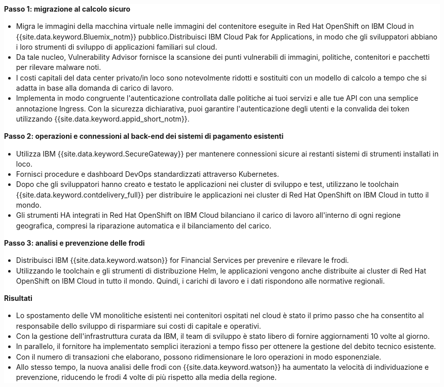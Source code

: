 **Passo 1: migrazione al calcolo sicuro**
* Migra le immagini della macchina virtuale nelle immagini del contenitore eseguite in Red Hat OpenShift on IBM Cloud in {{site.data.keyword.Bluemix_notm}} pubblico.Distribuisci IBM Cloud Pak for Applications, in modo che gli sviluppatori abbiano i loro strumenti di sviluppo di applicazioni familiari sul cloud. 
* Da tale nucleo, Vulnerability Advisor fornisce la scansione dei punti vulnerabili di immagini, politiche, contenitori e pacchetti per rilevare malware noti.
* I costi capitali del data center privato/in loco sono notevolmente ridotti e sostituiti con un modello di calcolo a tempo che si adatta in base alla domanda di carico di lavoro.
* Implementa in modo congruente l'autenticazione controllata dalle politiche ai tuoi servizi e alle tue API con una semplice annotazione Ingress. Con la sicurezza dichiarativa, puoi garantire l'autenticazione degli utenti e la convalida dei token utilizzando {{site.data.keyword.appid_short_notm}}.

**Passo 2: operazioni e connessioni al back-end dei sistemi di pagamento esistenti**
* Utilizza IBM {{site.data.keyword.SecureGateway}} per mantenere connessioni sicure ai restanti sistemi di strumenti installati in loco.
* Fornisci procedure e dashboard DevOps standardizzati attraverso Kubernetes.
* Dopo che gli sviluppatori hanno creato e testato le applicazioni nei cluster di sviluppo e test, utilizzano le toolchain {{site.data.keyword.contdelivery_full}} per distribuire le applicazioni nei cluster di Red Hat OpenShift on IBM Cloud in tutto il mondo.
* Gli strumenti HA integrati in Red Hat OpenShift on IBM Cloud bilanciano il carico di lavoro all'interno di ogni regione geografica, compresi la riparazione automatica e il bilanciamento del carico.

**Passo 3: analisi e prevenzione delle frodi**
* Distribuisci IBM {{site.data.keyword.watson}} for Financial Services per prevenire e rilevare le frodi.
* Utilizzando le toolchain e gli strumenti di distribuzione Helm, le applicazioni vengono anche distribuite ai cluster di Red Hat OpenShift on IBM Cloud in tutto il mondo. Quindi, i carichi di lavoro e i dati rispondono alle normative regionali.

**Risultati**
* Lo spostamento delle VM monolitiche esistenti nei contenitori ospitati nel cloud è stato il primo passo che ha consentito al responsabile dello sviluppo di risparmiare sui costi di capitale e operativi.
* Con la gestione dell'infrastruttura curata da IBM, il team di sviluppo è stato libero di fornire aggiornamenti 10 volte al giorno.
* In parallelo, il fornitore ha implementato semplici iterazioni a tempo fisso per ottenere la gestione del debito tecnico esistente.
* Con il numero di transazioni che elaborano, possono ridimensionare le loro operazioni in modo esponenziale.
* Allo stesso tempo, la nuova analisi delle frodi con {{site.data.keyword.watson}} ha aumentato la velocità di individuazione e prevenzione, riducendo le frodi 4 volte di più rispetto alla media della regione.


